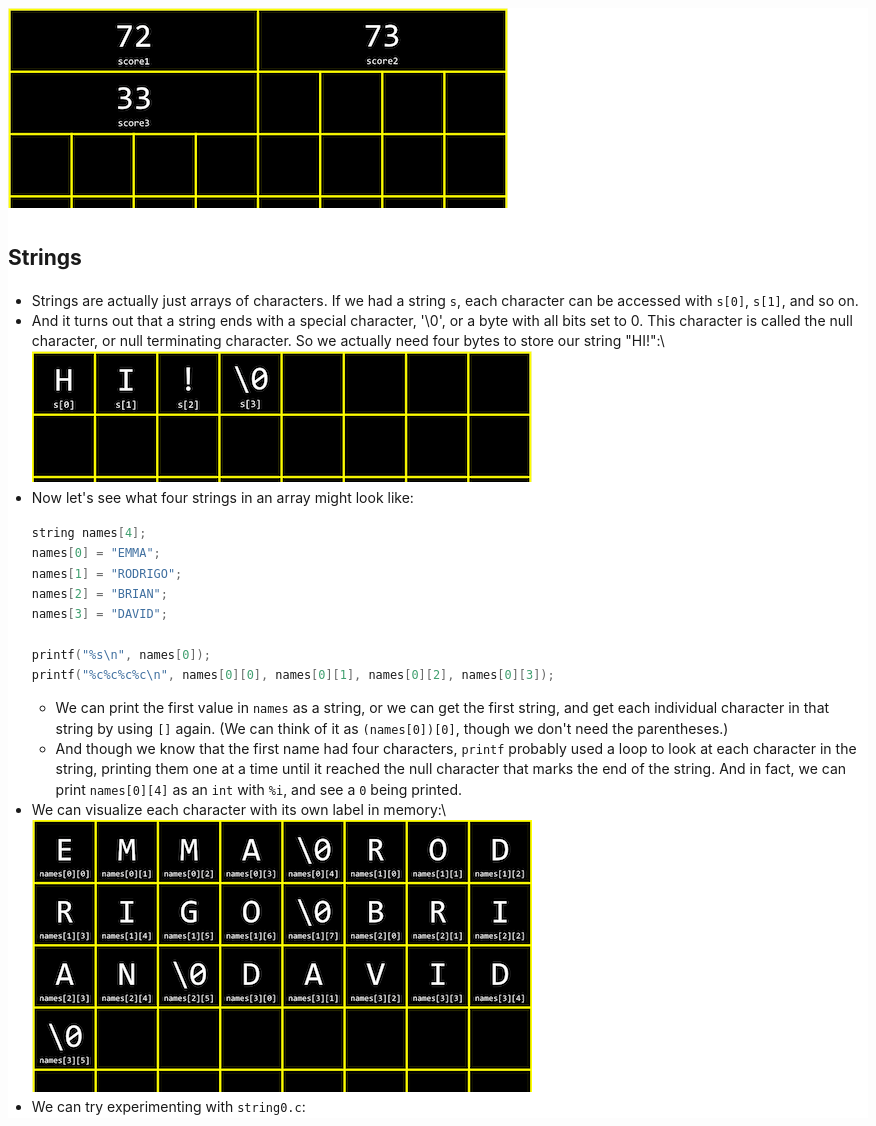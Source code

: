   ![grid with 72 labeled score1, 73 labeled score2, 33 labeled score3, each of which takes up four boxes, and many empty boxes following](memory_with_array.png)

## Strings

* Strings are actually just arrays of characters. If we had a string `s`, each character can be accessed with `s[0]`, `s[1]`, and so on.
* And it turns out that a string ends with a special character, '\0', or a byte with all bits set to 0. This character is called the null character, or null terminating character. So we actually need four bytes to store our string "HI!":\\
  ![grid with H labeled s\[0\], I labeled s\[1\], ! labeled s\[2\], \0 labeled s\[3\], each of which takes up one box, and many empty boxes following](memory_with_string.png)
* Now let's see what four strings in an array might look like:
  ```c
  string names[4];
  names[0] = "EMMA";
  names[1] = "RODRIGO";
  names[2] = "BRIAN";
  names[3] = "DAVID";

  printf("%s\n", names[0]);
  printf("%c%c%c%c\n", names[0][0], names[0][1], names[0][2], names[0][3]);
  ```
  * We can print the first value in `names` as a string, or we can get the first string, and get each individual character in that string by using `[]` again. (We can think of it as `(names[0])[0]`, though we don't need the parentheses.)
  * And though we know that the first name had four characters, `printf` probably used a loop to look at each character in the string, printing them one at a time until it reached the null character that marks the end of the string. And in fact, we can print `names[0][4]` as an `int` with `%i`, and see a `0` being printed.
* We can visualize each character with its own label in memory:\\
  ![grid with E labeled names\[0\]\[0\], M labeled names\[0\]\[1\], and so on, until names\[3\]\[5\] with a \\0, each of which takes up one box, and empty boxes following](memory_with_string_array.png)
* We can try experimenting with `string0.c`:
  ```c
  ```